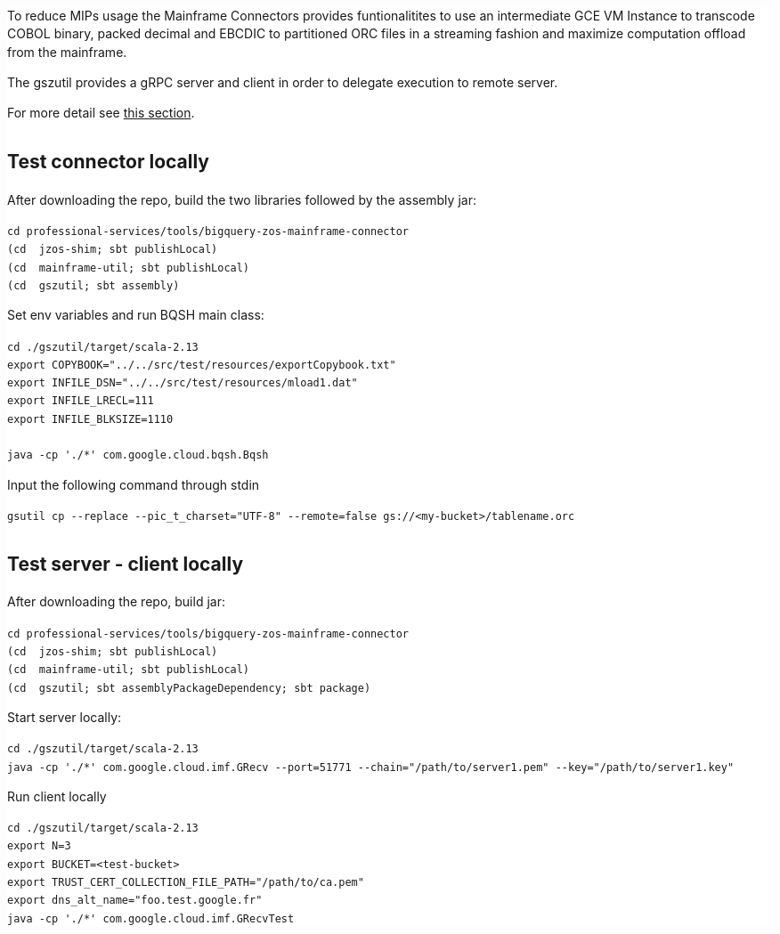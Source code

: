 To reduce MIPs usage the Mainframe Connectors provides funtionalitites to use an intermediate GCE VM Instance to transcode COBOL binary, packed decimal and EBCDIC to partitioned ORC files in a streaming fashion and maximize computation offload from the mainframe.

The gszutil provides a gRPC server and client in order to delegate execution to remote server.

For more detail see [this section](./gszutil/grecv/README.md).


## Test connector locally

After downloading the repo, build the two libraries followed by the assembly jar:
```
cd professional-services/tools/bigquery-zos-mainframe-connector
(cd  jzos-shim; sbt publishLocal)
(cd  mainframe-util; sbt publishLocal)
(cd  gszutil; sbt assembly)
```

Set env variables and run BQSH main class:
```
cd ./gszutil/target/scala-2.13
export COPYBOOK="../../src/test/resources/exportCopybook.txt"
export INFILE_DSN="../../src/test/resources/mload1.dat"
export INFILE_LRECL=111
export INFILE_BLKSIZE=1110

java -cp './*' com.google.cloud.bqsh.Bqsh 
```

Input the following command through stdin
```
gsutil cp --replace --pic_t_charset="UTF-8" --remote=false gs://<my-bucket>/tablename.orc
```

## Test server - client locally

After downloading the repo, build jar:
```
cd professional-services/tools/bigquery-zos-mainframe-connector
(cd  jzos-shim; sbt publishLocal)
(cd  mainframe-util; sbt publishLocal)
(cd  gszutil; sbt assemblyPackageDependency; sbt package)
```

Start server locally:
```
cd ./gszutil/target/scala-2.13
java -cp './*' com.google.cloud.imf.GRecv --port=51771 --chain="/path/to/server1.pem" --key="/path/to/server1.key"
```

Run client locally
```
cd ./gszutil/target/scala-2.13
export N=3
export BUCKET=<test-bucket>
export TRUST_CERT_COLLECTION_FILE_PATH="/path/to/ca.pem"
export dns_alt_name="foo.test.google.fr"
java -cp './*' com.google.cloud.imf.GRecvTest 
```
